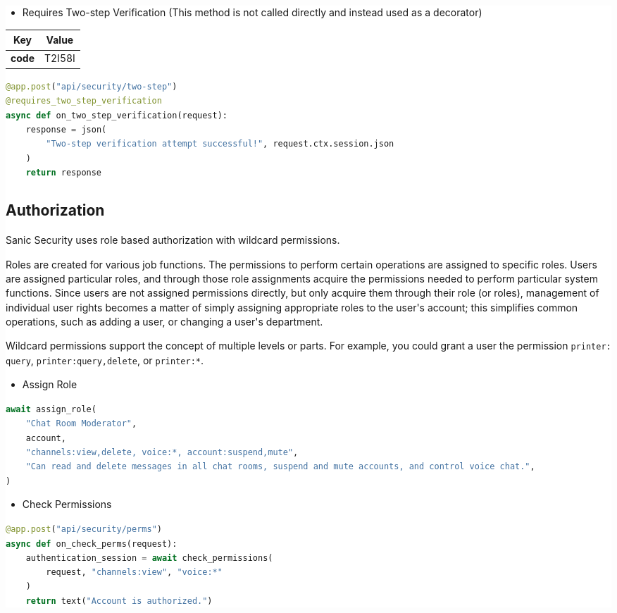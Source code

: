 * Requires Two-step Verification (This method is not called directly and instead used as a decorator)

| Key      | Value  |
|----------|--------|
| **code** | T2I58I |

```python
@app.post("api/security/two-step")
@requires_two_step_verification
async def on_two_step_verification(request):
    response = json(
        "Two-step verification attempt successful!", request.ctx.session.json
    )
    return response
```

## Authorization

Sanic Security uses role based authorization with wildcard permissions.

Roles are created for various job functions. The permissions to perform certain operations are assigned to specific roles. 
Users are assigned particular roles, and through those role assignments acquire the permissions needed to perform 
particular system functions. Since users are not assigned permissions directly, but only acquire them through their 
role (or roles), management of individual user rights becomes a matter of simply assigning appropriate roles to the 
user's account; this simplifies common operations, such as adding a user, or changing a user's department. 

Wildcard permissions support the concept of multiple levels or parts. For example, you could grant a user the permission
`printer:query`, `printer:query,delete`, or `printer:*`.

* Assign Role

```python
await assign_role(
    "Chat Room Moderator",
    account,
    "channels:view,delete, voice:*, account:suspend,mute",
    "Can read and delete messages in all chat rooms, suspend and mute accounts, and control voice chat.",
)
```

* Check Permissions

```python
@app.post("api/security/perms")
async def on_check_perms(request):
    authentication_session = await check_permissions(
        request, "channels:view", "voice:*"
    )
    return text("Account is authorized.")
```
